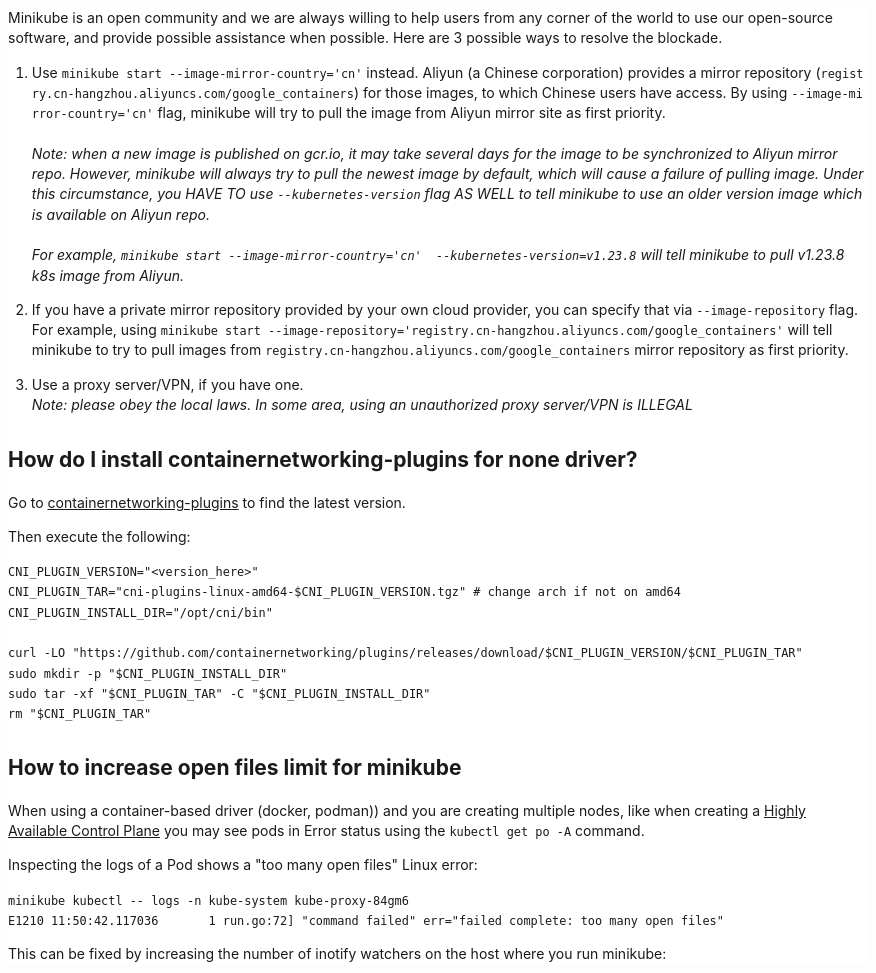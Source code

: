 Minikube is an open community and we are always willing to help users from any corner of the world to use our open-source software, and provide possible assistance when possible. Here are 3 possible ways to resolve the blockade.

1. Use `minikube start --image-mirror-country='cn'` instead. Aliyun (a Chinese corporation) provides a mirror repository (`registry.cn-hangzhou.aliyuncs.com/google_containers`) for those images, to which Chinese users have access. By using `--image-mirror-country='cn'` flag, minikube will try to pull the image from Aliyun mirror site as first priority. <br/><br/> *Note: when a new image is published on gcr.io, it may take several days for the image to be synchronized to Aliyun mirror repo. However, minikube will always try to pull the newest image by default, which will cause a failure of pulling image. Under this circumstance, you HAVE TO use `--kubernetes-version` flag AS WELL to tell minikube to use an older version image which is available on Aliyun repo.* <br/><br/> *For example, `minikube start --image-mirror-country='cn'  --kubernetes-version=v1.23.8` will tell minikube to pull v1.23.8 k8s image from Aliyun.*

2. If you have a private mirror repository provided by your own cloud provider, you can specify that via `--image-repository` flag. For example, using `minikube start --image-repository='registry.cn-hangzhou.aliyuncs.com/google_containers'` will tell minikube to try to pull images from `registry.cn-hangzhou.aliyuncs.com/google_containers` mirror repository as first priority. 
  
3. Use a proxy server/VPN, if you have one. <br/> *Note: please obey the local laws. In some area, using an unauthorized proxy server/VPN is ILLEGAL* 

## How do I install containernetworking-plugins for none driver?

Go to [containernetworking-plugins](https://github.com/containernetworking/plugins/releases) to find the latest version.

Then execute the following:
```shell
CNI_PLUGIN_VERSION="<version_here>"
CNI_PLUGIN_TAR="cni-plugins-linux-amd64-$CNI_PLUGIN_VERSION.tgz" # change arch if not on amd64
CNI_PLUGIN_INSTALL_DIR="/opt/cni/bin"

curl -LO "https://github.com/containernetworking/plugins/releases/download/$CNI_PLUGIN_VERSION/$CNI_PLUGIN_TAR"
sudo mkdir -p "$CNI_PLUGIN_INSTALL_DIR"
sudo tar -xf "$CNI_PLUGIN_TAR" -C "$CNI_PLUGIN_INSTALL_DIR"
rm "$CNI_PLUGIN_TAR"
```

## How to increase open files limit for minikube

When using a container-based driver (docker, podman)) and you are creating multiple nodes, like when creating a [Highly Available Control Plane](https://minikube.sigs.k8s.io/docs/tutorials/multi_control_plane_ha_clusters/) you may see pods in Error status using the `kubectl get po -A` command.

Inspecting the logs of a Pod shows a "too many open files" Linux error:

```shell
minikube kubectl -- logs -n kube-system kube-proxy-84gm6
E1210 11:50:42.117036       1 run.go:72] "command failed" err="failed complete: too many open files"
```
This can be fixed by increasing the number of inotify watchers on the host where you run minikube:
